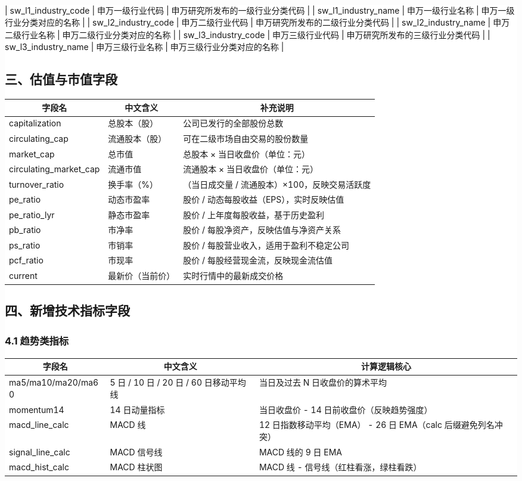 | sw\_l1\_industry\_code | 申万一级行业代码 | 申万研究所发布的一级行业分类代码   |
| sw\_l1\_industry\_name | 申万一级行业名称 | 申万一级行业分类对应的名称      |
| sw\_l2\_industry\_code | 申万二级行业代码 | 申万研究所发布的二级行业分类代码   |
| sw\_l2\_industry\_name | 申万二级行业名称 | 申万二级行业分类对应的名称      |
| sw\_l3\_industry\_code | 申万三级行业代码 | 申万研究所发布的三级行业分类代码   |
| sw\_l3\_industry\_name | 申万三级行业名称 | 申万三级行业分类对应的名称      |

## 三、估值与市值字段



| 字段名                      | 中文含义     | 补充说明                       |
| ------------------------ | -------- | -------------------------- |
| capitalization           | 总股本（股）   | 公司已发行的全部股份总数               |
| circulating\_cap         | 流通股本（股）  | 可在二级市场自由交易的股份数量            |
| market\_cap              | 总市值      | 总股本 × 当日收盘价（单位：元）          |
| circulating\_market\_cap | 流通市值     | 流通股本 × 当日收盘价（单位：元）         |
| turnover\_ratio          | 换手率（%）   | （当日成交量 / 流通股本）×100，反映交易活跃度 |
| pe\_ratio                | 动态市盈率    | 股价 / 动态每股收益（EPS），实时反映估值    |
| pe\_ratio\_lyr           | 静态市盈率    | 股价 / 上年度每股收益，基于历史盈利        |
| pb\_ratio                | 市净率      | 股价 / 每股净资产，反映估值与净资产关系      |
| ps\_ratio                | 市销率      | 股价 / 每股营业收入，适用于盈利不稳定公司     |
| pcf\_ratio               | 市现率      | 股价 / 每股经营现金流，反映现金流估值       |
| current                  | 最新价（当前价） | 实时行情中的最新成交价格               |

## 四、新增技术指标字段

### 4.1 趋势类指标



| 字段名                | 中文含义                          | 计算逻辑核心                                    |
| ------------------ | ----------------------------- | ----------------------------------------- |
| ma5/ma10/ma20/ma60 | 5 日 / 10 日 / 20 日 / 60 日移动平均线 | 当日及过去 N 日收盘价的算术平均                         |
| momentum14         | 14 日动量指标                      | 当日收盘价 - 14 日前收盘价（反映趋势强度）                  |
| macd\_line\_calc   | MACD 线                        | 12 日指数移动平均（EMA） - 26 日 EMA（calc 后缀避免列名冲突） |
| signal\_line\_calc | MACD 信号线                      | MACD 线的 9 日 EMA                           |
| macd\_hist\_calc   | MACD 柱状图                      | MACD 线 - 信号线（红柱看涨，绿柱看跌）                   |
